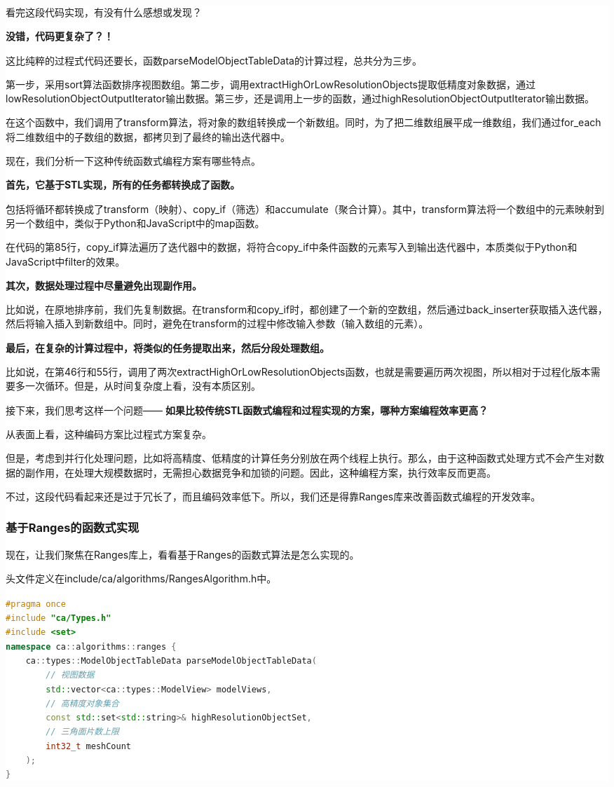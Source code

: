 看完这段代码实现，有没有什么感想或发现？

**没错，代码更复杂了？！**

这比纯粹的过程式代码还要长，函数parseModelObjectTableData的计算过程，总共分为三步。

第一步，采用sort算法函数排序视图数组。第二步，调用extractHighOrLowResolutionObjects提取低精度对象数据，通过lowResolutionObjectOutputIterator输出数据。第三步，还是调用上一步的函数，通过highResolutionObjectOutputIterator输出数据。

在这个函数中，我们调用了transform算法，将对象的数组转换成一个新数组。同时，为了把二维数组展平成一维数组，我们通过for\_each将二维数组中的子数组的数据，都拷贝到了最终的输出迭代器中。

现在，我们分析一下这种传统函数式编程方案有哪些特点。

**首先，它基于STL实现，所有的任务都转换成了函数。**

包括将循环都转换成了transform（映射）、copy\_if（筛选）和accumulate（聚合计算）。其中，transform算法将一个数组中的元素映射到另一个数组中，类似于Python和JavaScript中的map函数。

在代码的第85行，copy\_if算法遍历了迭代器中的数据，将符合copy\_if中条件函数的元素写入到输出迭代器中，本质类似于Python和JavaScript中filter的效果。

**其次，数据处理过程中尽量避免出现副作用。**

比如说，在原地排序前，我们先复制数据。在transform和copy\_if时，都创建了一个新的空数组，然后通过back\_inserter获取插入迭代器，然后将输入插入到新数组中。同时，避免在transform的过程中修改输入参数（输入数组的元素）。

**最后，在复杂的计算过程中，将类似的任务提取出来，然后分段处理数组。**

比如说，在第46行和55行，调用了两次extractHighOrLowResolutionObjects函数，也就是需要遍历两次视图，所以相对于过程化版本需要多一次循环。但是，从时间复杂度上看，没有本质区别。

接下来，我们思考这样一个问题—— **如果比较传统STL函数式编程和过程实现的方案，哪种方案编程效率更高？**

从表面上看，这种编码方案比过程式方案复杂。

但是，考虑到并行化处理问题，比如将高精度、低精度的计算任务分别放在两个线程上执行。那么，由于这种函数式处理方式不会产生对数据的副作用，在处理大规模数据时，无需担心数据竞争和加锁的问题。因此，这种编程方案，执行效率反而更高。

不过，这段代码看起来还是过于冗长了，而且编码效率低下。所以，我们还是得靠Ranges库来改善函数式编程的开发效率。

### 基于Ranges的函数式实现

现在，让我们聚焦在Ranges库上，看看基于Ranges的函数式算法是怎么实现的。

头文件定义在include/ca/algorithms/RangesAlgorithm.h中。

```c++
#pragma once
#include "ca/Types.h"
#include <set>
namespace ca::algorithms::ranges {
    ca::types::ModelObjectTableData parseModelObjectTableData(
        // 视图数据
        std::vector<ca::types::ModelView> modelViews,
        // 高精度对象集合
        const std::set<std::string>& highResolutionObjectSet,
        // 三角面片数上限
        int32_t meshCount
    );
}

```

